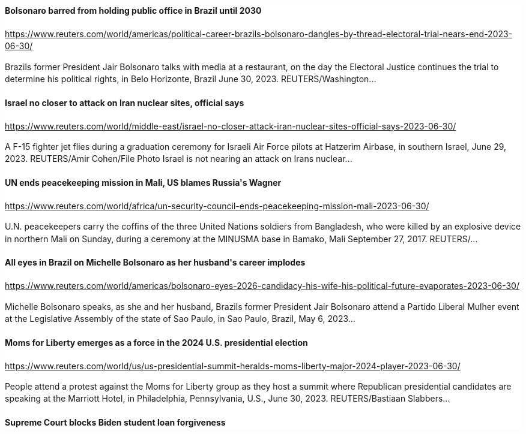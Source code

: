 #### Bolsonaro barred from holding public office in Brazil until 2030

https://www.reuters.com/world/americas/political-career-brazils-bolsonaro-dangles-by-thread-electoral-trial-nears-end-2023-06-30/

Brazils former President Jair Bolsonaro talks with media at a
restaurant, on the day the Electoral Justice continues the trial to
determine his political rights, in Belo Horizonte, Brazil June 30, 2023.
REUTERS/Washington\...

#### Israel no closer to attack on Iran nuclear sites, official says

https://www.reuters.com/world/middle-east/israel-no-closer-attack-iran-nuclear-sites-official-says-2023-06-30/

A F-15 fighter jet flies during a graduation ceremony for Israeli Air
Force pilots at Hatzerim Airbase, in southern Israel, June 29, 2023.
REUTERS/Amir Cohen/File Photo Israel is not nearing an attack on Irans
nuclear\...

#### UN ends peacekeeping mission in Mali, US blames Russia's Wagner

https://www.reuters.com/world/africa/un-security-council-ends-peacekeeping-mission-mali-2023-06-30/

U.N. peacekeepers carry the coffins of the three United Nations soldiers
from Bangladesh, who were killed by an explosive device in northern Mali
on Sunday, during a ceremony at the MINUSMA base in Bamako, Mali
September 27, 2017. REUTERS/\...

#### All eyes in Brazil on Michelle Bolsonaro as her husband's career implodes

https://www.reuters.com/world/americas/bolsonaro-eyes-2026-candidacy-his-wife-his-political-future-evaporates-2023-06-30/

Michelle Bolsonaro speaks, as she and her husband, Brazils former
President Jair Bolsonaro attend a Partido Liberal Mulher event at the
Legislative Assembly of the state of Sao Paulo, in Sao Paulo, Brazil,
May 6, 2023\...

#### Moms for Liberty emerges as a force in the 2024 U.S. presidential election

https://www.reuters.com/world/us/us-presidential-summit-heralds-moms-liberty-major-2024-player-2023-06-30/

People attend a protest against the Moms for Liberty group as they host
a summit where Republican presidential candidates are speaking at the
Marriott Hotel, in Philadelphia, Pennsylvania, U.S., June 30, 2023.
REUTERS/Bastiaan Slabbers\...

#### Supreme Court blocks Biden student loan forgiveness
